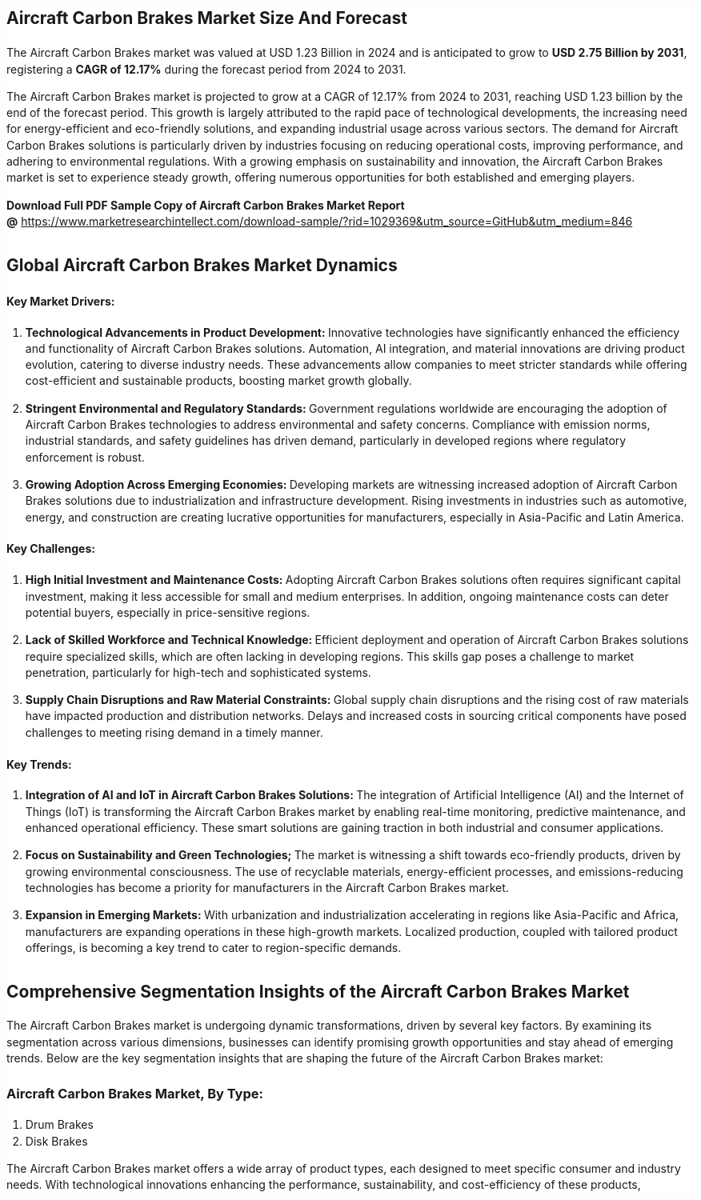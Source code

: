 <h2>Aircraft Carbon Brakes Market Size And Forecast</h2><p>The Aircraft Carbon Brakes market was valued at USD 1.23 Billion in 2024 and is anticipated to grow to <strong>USD 2.75 Billion by 2031</strong>, registering a <strong>CAGR of 12.17%</strong> during the forecast period from 2024 to 2031.</p><p>The Aircraft Carbon Brakes market is projected to grow at a CAGR of 12.17% from 2024 to 2031, reaching USD 1.23 billion by the end of the forecast period. This growth is largely attributed to the rapid pace of technological developments, the increasing need for energy-efficient and eco-friendly solutions, and expanding industrial usage across various sectors. The demand for Aircraft Carbon Brakes solutions is particularly driven by industries focusing on reducing operational costs, improving performance, and adhering to environmental regulations. With a growing emphasis on sustainability and innovation, the Aircraft Carbon Brakes market is set to experience steady growth, offering numerous opportunities for both established and emerging players.</p><p><strong>Download Full PDF Sample Copy of Aircraft Carbon Brakes Market Report @</strong>&nbsp;<a href="https://www.marketresearchintellect.com/download-sample/?rid=1029369&amp;utm_source=GitHub&amp;utm_medium=846">https://www.marketresearchintellect.com/download-sample/?rid=1029369&amp;utm_source=GitHub&amp;utm_medium=846</a></p><h2>Global Aircraft Carbon Brakes Market Dynamics</h2><h4><strong>Key Market Drivers:</strong></h4><ol><li><p><strong>Technological Advancements in Product Development:&nbsp;</strong>Innovative technologies have significantly enhanced the efficiency and functionality of Aircraft Carbon Brakes solutions. Automation, AI integration, and material innovations are driving product evolution, catering to diverse industry needs. These advancements allow companies to meet stricter standards while offering cost-efficient and sustainable products, boosting market growth globally.</p></li><li><p><strong>Stringent Environmental and Regulatory Standards:&nbsp;</strong>Government regulations worldwide are encouraging the adoption of Aircraft Carbon Brakes technologies to address environmental and safety concerns. Compliance with emission norms, industrial standards, and safety guidelines has driven demand, particularly in developed regions where regulatory enforcement is robust.</p></li><li><p><strong>Growing Adoption Across Emerging Economies:&nbsp;</strong>Developing markets are witnessing increased adoption of Aircraft Carbon Brakes solutions due to industrialization and infrastructure development. Rising investments in industries such as automotive, energy, and construction are creating lucrative opportunities for manufacturers, especially in Asia-Pacific and Latin America.</p></li></ol><h4><strong>Key Challenges:</strong></h4><ol><li><p><strong>High Initial Investment and Maintenance Costs:&nbsp;</strong>Adopting Aircraft Carbon Brakes solutions often requires significant capital investment, making it less accessible for small and medium enterprises. In addition, ongoing maintenance costs can deter potential buyers, especially in price-sensitive regions.</p></li><li><p><strong>Lack of Skilled Workforce and Technical Knowledge:&nbsp;</strong>Efficient deployment and operation of Aircraft Carbon Brakes solutions require specialized skills, which are often lacking in developing regions. This skills gap poses a challenge to market penetration, particularly for high-tech and sophisticated systems.</p></li><li><p><strong>Supply Chain Disruptions and Raw Material Constraints:&nbsp;</strong>Global supply chain disruptions and the rising cost of raw materials have impacted production and distribution networks. Delays and increased costs in sourcing critical components have posed challenges to meeting rising demand in a timely manner.</p></li></ol><h4><strong>Key Trends:</strong></h4><ol><li><p><strong>Integration of AI and IoT in Aircraft Carbon Brakes Solutions:&nbsp;</strong>The integration of Artificial Intelligence (AI) and the Internet of Things (IoT) is transforming the Aircraft Carbon Brakes market by enabling real-time monitoring, predictive maintenance, and enhanced operational efficiency. These smart solutions are gaining traction in both industrial and consumer applications.</p></li><li><p><strong>Focus on Sustainability and Green Technologies;&nbsp;</strong>The market is witnessing a shift towards eco-friendly products, driven by growing environmental consciousness. The use of recyclable materials, energy-efficient processes, and emissions-reducing technologies has become a priority for manufacturers in the Aircraft Carbon Brakes market.</p></li><li><p><strong>Expansion in Emerging Markets:&nbsp;</strong>With urbanization and industrialization accelerating in regions like Asia-Pacific and Africa, manufacturers are expanding operations in these high-growth markets. Localized production, coupled with tailored product offerings, is becoming a key trend to cater to region-specific demands.</p></li></ol><div class="article-main__content" data-test-id="publishing-text-block"><h2>Comprehensive Segmentation Insights of the Aircraft Carbon Brakes Market</h2><p>The Aircraft Carbon Brakes market is undergoing dynamic transformations, driven by several key factors. By examining its segmentation across various dimensions, businesses can identify promising growth opportunities and stay ahead of emerging trends. Below are the key segmentation insights that are shaping the future of the Aircraft Carbon Brakes market:</p><h3><strong>Aircraft Carbon Brakes Market, By Type:<br /></strong></h3><ol><li>Drum Brakes<li> Disk Brakes</li></ol><p>The Aircraft Carbon Brakes market offers a wide array of product types, each designed to meet specific consumer and industry needs. With technological innovations enhancing the performance, sustainability, and cost-efficiency of these products,